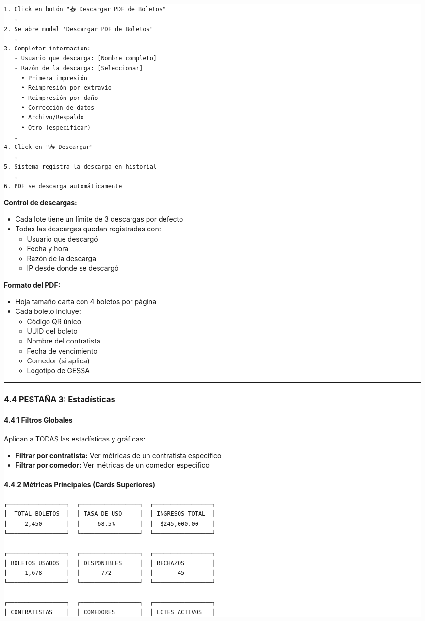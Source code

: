 ```
1. Click en botón "📥 Descargar PDF de Boletos"
   ↓
2. Se abre modal "Descargar PDF de Boletos"
   ↓
3. Completar información:
   - Usuario que descarga: [Nombre completo]
   - Razón de la descarga: [Seleccionar]
     • Primera impresión
     • Reimpresión por extravío
     • Reimpresión por daño
     • Corrección de datos
     • Archivo/Respaldo
     • Otro (especificar)
   ↓
4. Click en "📥 Descargar"
   ↓
5. Sistema registra la descarga en historial
   ↓
6. PDF se descarga automáticamente
```

**Control de descargas:**
- Cada lote tiene un límite de 3 descargas por defecto
- Todas las descargas quedan registradas con:
  - Usuario que descargó
  - Fecha y hora
  - Razón de la descarga
  - IP desde donde se descargó

**Formato del PDF:**
- Hoja tamaño carta con 4 boletos por página
- Cada boleto incluye:
  - Código QR único
  - UUID del boleto
  - Nombre del contratista
  - Fecha de vencimiento
  - Comedor (si aplica)
  - Logotipo de GESSA

---

### 4.4 PESTAÑA 3: Estadísticas

#### 4.4.1 Filtros Globales

Aplican a TODAS las estadísticas y gráficas:

- **Filtrar por contratista:** Ver métricas de un contratista específico
- **Filtrar por comedor:** Ver métricas de un comedor específico

#### 4.4.2 Métricas Principales (Cards Superiores)

```
┌─────────────────┐  ┌─────────────────┐  ┌─────────────────┐
│  TOTAL BOLETOS  │  │ TASA DE USO     │  │ INGRESOS TOTAL  │
│     2,450       │  │     68.5%       │  │  $245,000.00    │
└─────────────────┘  └─────────────────┘  └─────────────────┘

┌─────────────────┐  ┌─────────────────┐  ┌─────────────────┐
│ BOLETOS USADOS  │  │ DISPONIBLES     │  │ RECHAZOS        │
│     1,678       │  │      772        │  │       45        │
└─────────────────┘  └─────────────────┘  └─────────────────┘

┌─────────────────┐  ┌─────────────────┐  ┌─────────────────┐
│ CONTRATISTAS    │  │ COMEDORES       │  │ LOTES ACTIVOS   │
```